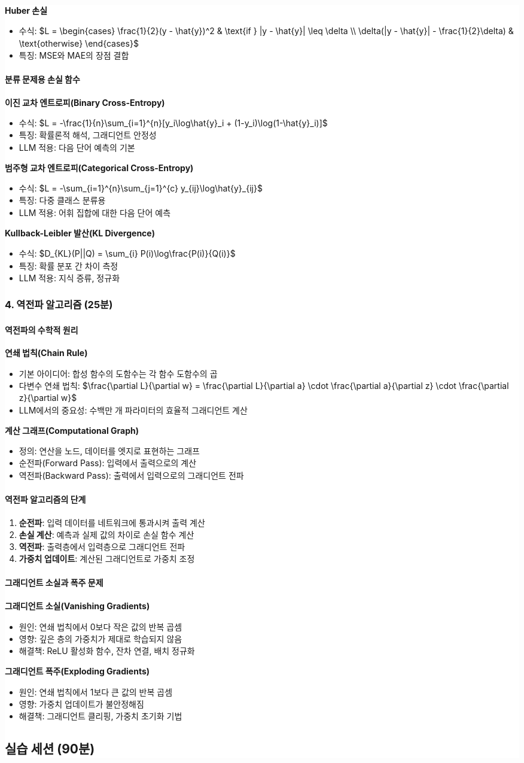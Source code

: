 **Huber 손실**
- 수식: $L = \begin{cases} \frac{1}{2}(y - \hat{y})^2 & \text{if } |y - \hat{y}| \leq \delta \\ \delta(|y - \hat{y}| - \frac{1}{2}\delta) & \text{otherwise} \end{cases}$
- 특징: MSE와 MAE의 장점 결합

#### 분류 문제용 손실 함수

**이진 교차 엔트로피(Binary Cross-Entropy)**
- 수식: $L = -\frac{1}{n}\sum_{i=1}^{n}[y_i\log\hat{y}_i + (1-y_i)\log(1-\hat{y}_i)]$
- 특징: 확률론적 해석, 그래디언트 안정성
- LLM 적용: 다음 단어 예측의 기본

**범주형 교차 엔트로피(Categorical Cross-Entropy)**
- 수식: $L = -\sum_{i=1}^{n}\sum_{j=1}^{c} y_{ij}\log\hat{y}_{ij}$
- 특징: 다중 클래스 분류용
- LLM 적용: 어휘 집합에 대한 다음 단어 예측

**Kullback-Leibler 발산(KL Divergence)**
- 수식: $D_{KL}(P||Q) = \sum_{i} P(i)\log\frac{P(i)}{Q(i)}$
- 특징: 확률 분포 간 차이 측정
- LLM 적용: 지식 증류, 정규화

### 4. 역전파 알고리즘 (25분)

#### 역전파의 수학적 원리
**연쇄 법칙(Chain Rule)**
- 기본 아이디어: 합성 함수의 도함수는 각 함수 도함수의 곱
- 다변수 연쇄 법칙: $\frac{\partial L}{\partial w} = \frac{\partial L}{\partial a} \cdot \frac{\partial a}{\partial z} \cdot \frac{\partial z}{\partial w}$
- LLM에서의 중요성: 수백만 개 파라미터의 효율적 그래디언트 계산

**계산 그래프(Computational Graph)**
- 정의: 연산을 노드, 데이터를 엣지로 표현하는 그래프
- 순전파(Forward Pass): 입력에서 출력으로의 계산
- 역전파(Backward Pass): 출력에서 입력으로의 그래디언트 전파

#### 역전파 알고리즘의 단계
1. **순전파**: 입력 데이터를 네트워크에 통과시켜 출력 계산
2. **손실 계산**: 예측과 실제 값의 차이로 손실 함수 계산
3. **역전파**: 출력층에서 입력층으로 그래디언트 전파
4. **가중치 업데이트**: 계산된 그래디언트로 가중치 조정

#### 그래디언트 소실과 폭주 문제
**그래디언트 소실(Vanishing Gradients)**
- 원인: 연쇄 법칙에서 0보다 작은 값의 반복 곱셈
- 영향: 깊은 층의 가중치가 제대로 학습되지 않음
- 해결책: ReLU 활성화 함수, 잔차 연결, 배치 정규화

**그래디언트 폭주(Exploding Gradients)**
- 원인: 연쇄 법칙에서 1보다 큰 값의 반복 곱셈
- 영향: 가중치 업데이트가 불안정해짐
- 해결책: 그래디언트 클리핑, 가중치 초기화 기법

## 실습 세션 (90분)
